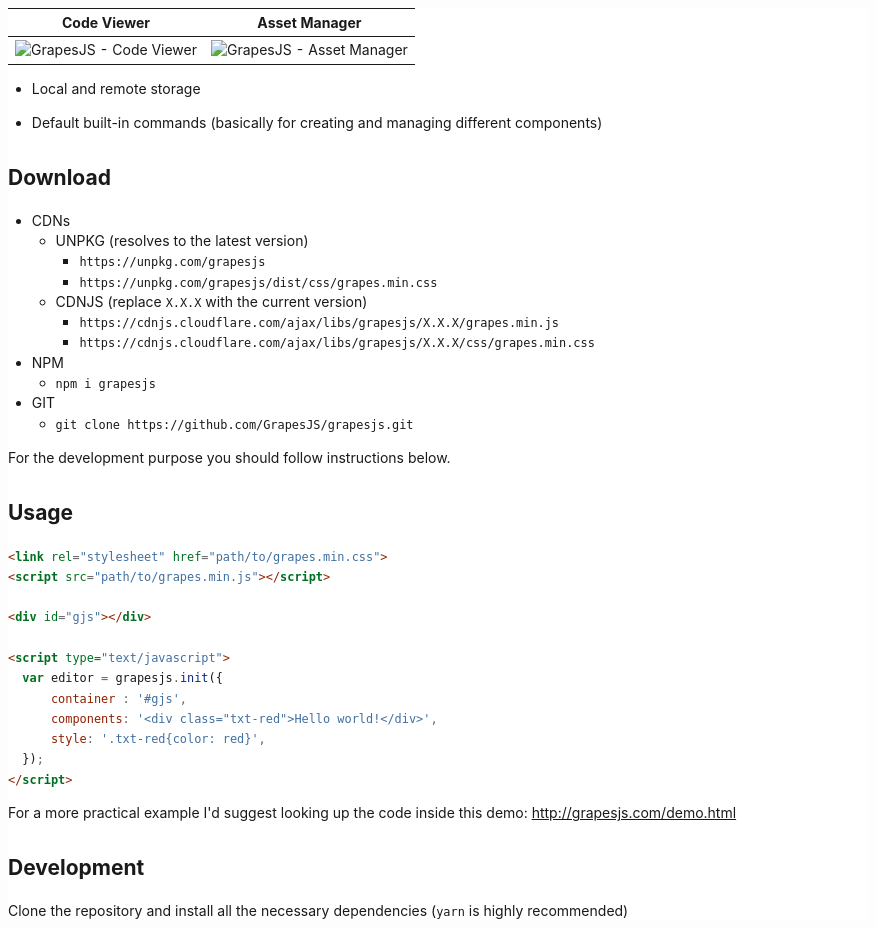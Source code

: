 | Code Viewer | Asset Manager |
|--|--|
|<img  src="http://grapesjs.com/assets/images/sc-grapesjs-code.jpg"  alt="GrapesJS - Code Viewer"  height="300"  align="center"/>|<img  src="http://grapesjs.com/assets/images/sc-grapesjs-assets-1.jpg"  alt="GrapesJS - Asset Manager"  height="250"  align="center"/>|

* Local and remote storage

* Default built-in commands (basically for creating and managing different components)





## Download

* CDNs
  * UNPKG (resolves to the latest version)
    * `https://unpkg.com/grapesjs`
    * `https://unpkg.com/grapesjs/dist/css/grapes.min.css`
  * CDNJS (replace `X.X.X` with the current version)
    * `https://cdnjs.cloudflare.com/ajax/libs/grapesjs/X.X.X/grapes.min.js`
    * `https://cdnjs.cloudflare.com/ajax/libs/grapesjs/X.X.X/css/grapes.min.css`
* NPM
  * `npm i grapesjs`
* GIT
  * `git clone https://github.com/GrapesJS/grapesjs.git`

For the development purpose you should follow instructions below.





## Usage

```html
<link rel="stylesheet" href="path/to/grapes.min.css">
<script src="path/to/grapes.min.js"></script>

<div id="gjs"></div>

<script type="text/javascript">
  var editor = grapesjs.init({
      container : '#gjs',
      components: '<div class="txt-red">Hello world!</div>',
      style: '.txt-red{color: red}',
  });
</script>
```

For a more practical example I'd suggest looking up the code inside this demo: http://grapesjs.com/demo.html


## Development

Clone the repository and install all the necessary dependencies (`yarn` is highly recommended)
